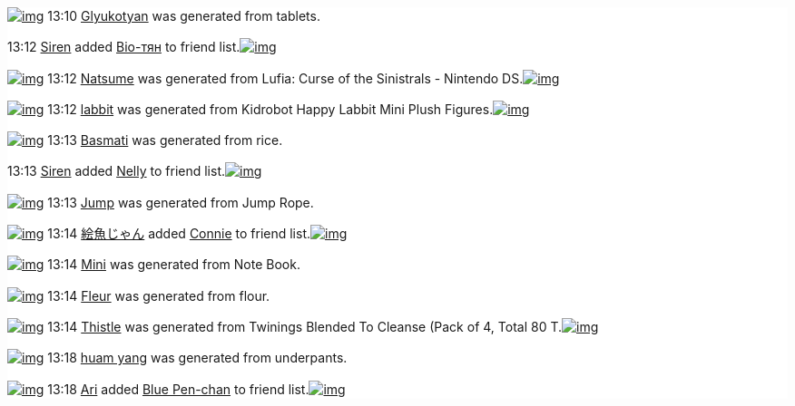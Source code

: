 [![img](http://www.deviantsart.com/2kifjod.png)](http://www.barcodekanojo.com/kanojo/3177106/Glyukotyan) 13:10 [Glyukotyan](http://www.barcodekanojo.com/kanojo/3177106/Glyukotyan) was generated from tablets.

13:12 [Siren](http://www.barcodekanojo.com/user/496200/Siren) added [Bio-тян](http://www.barcodekanojo.com/kanojo/2837546/Bio-%D1%82%D1%8F%D0%BD) to friend list.[![img](http://www.deviantsart.com/1gh6tk3.png)](http://www.barcodekanojo.com/kanojo/2837546/Bio-%D1%82%D1%8F%D0%BD)

[![img](http://www.deviantsart.com/2aot05p.png)](http://www.barcodekanojo.com/kanojo/3177107/Natsume) 13:12 [Natsume](http://www.barcodekanojo.com/kanojo/3177107/Natsume) was generated from Lufia: Curse of the Sinistrals - Nintendo DS.[![img](http://www.deviantsart.com/3dgihde.jpeg)](http://www.barcodekanojo.com/product_images/barcode/5987898/1415765512/Lufia%3A%20Curse%20of%20the%20Sinistrals%20-%20Nintendo%20DS.jpg)

[![img](http://www.deviantsart.com/3ugntuo.png)](http://www.barcodekanojo.com/kanojo/3177108/labbit) 13:12 [labbit](http://www.barcodekanojo.com/kanojo/3177108/labbit) was generated from Kidrobot Happy Labbit Mini Plush Figures.[![img](http://www.deviantsart.com/1n1168k.jpeg)](http://www.barcodekanojo.com/product_images/barcode/5987899/1415765522/Kidrobot%20Happy%20Labbit%20Mini%20Plush%20Figures.jpg)

[![img](http://www.deviantsart.com/3adbc5o.png)](http://www.barcodekanojo.com/kanojo/3177109/Basmati) 13:13 [Basmati](http://www.barcodekanojo.com/kanojo/3177109/Basmati) was generated from rice.

13:13 [Siren](http://www.barcodekanojo.com/user/496200/Siren) added [Nelly](http://www.barcodekanojo.com/kanojo/2530691/Nelly) to friend list.[![img](http://www.deviantsart.com/f0i0jj.png)](http://www.barcodekanojo.com/kanojo/2530691/Nelly)

[![img](http://www.deviantsart.com/2g9k2hr.png)](http://www.barcodekanojo.com/kanojo/3177110/Jump) 13:13 [Jump](http://www.barcodekanojo.com/kanojo/3177110/Jump) was generated from Jump Rope.

[![img](http://www.deviantsart.com/5a9sir.jpeg)](http://www.barcodekanojo.com/user/370581/%E7%B5%B5%E9%AD%9A%E3%81%98%E3%82%83%E3%82%93) 13:14 [絵魚じゃん](http://www.barcodekanojo.com/user/370581/%E7%B5%B5%E9%AD%9A%E3%81%98%E3%82%83%E3%82%93) added [Connie](http://www.barcodekanojo.com/kanojo/3177101/Connie) to friend list.[![img](http://www.deviantsart.com/areu8t.png)](http://www.barcodekanojo.com/kanojo/3177101/Connie)

[![img](http://www.deviantsart.com/2c8qlll.png)](http://www.barcodekanojo.com/kanojo/3177111/Mini) 13:14 [Mini](http://www.barcodekanojo.com/kanojo/3177111/Mini) was generated from Note Book.

[![img](http://www.deviantsart.com/134ehnf.png)](http://www.barcodekanojo.com/kanojo/3177112/Fleur) 13:14 [Fleur](http://www.barcodekanojo.com/kanojo/3177112/Fleur) was generated from flour.

[![img](http://www.deviantsart.com/24c80pa.png)](http://www.barcodekanojo.com/kanojo/3177113/Thistle) 13:14 [Thistle](http://www.barcodekanojo.com/kanojo/3177113/Thistle) was generated from Twinings Blended To Cleanse (Pack of 4, Total 80 T.[![img](http://www.deviantsart.com/3ov017s.jpeg)](http://www.barcodekanojo.com/product_images/barcode/5987906/1415765684/Twinings%20Blended%20To%20Cleanse%20%28Pack%20of%204%2C%20Total%2080%20T.jpg)

[![img](http://www.deviantsart.com/1648q3j.png)](http://www.barcodekanojo.com/kanojo/3177114/huam%20yang) 13:18 [huam yang](http://www.barcodekanojo.com/kanojo/3177114/huam%20yang) was generated from underpants.

[![img](http://www.deviantsart.com/33dq84l.jpeg)](http://www.barcodekanojo.com/user/412250/Ari) 13:18 [Ari](http://www.barcodekanojo.com/user/412250/Ari) added [Blue Pen-chan](http://www.barcodekanojo.com/kanojo/2585598/Blue%20Pen-chan) to friend list.[![img](http://www.deviantsart.com/m6qn9v.png)](http://www.barcodekanojo.com/kanojo/2585598/Blue%20Pen-chan)
